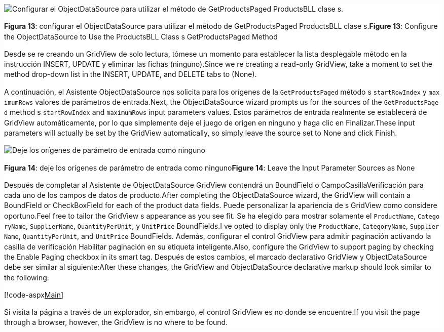 
![Configurar el ObjectDataSource para utilizar el método de GetProductsPaged ProductsBLL clase s.](efficiently-paging-through-large-amounts-of-data-vb/_static/image15.png)

<span data-ttu-id="88703-267">**Figura 13**: configurar el ObjectDataSource para utilizar el método de GetProductsPaged ProductsBLL clase s.</span><span class="sxs-lookup"><span data-stu-id="88703-267">**Figure 13**: Configure the ObjectDataSource to Use the ProductsBLL Class s GetProductsPaged Method</span></span>


<span data-ttu-id="88703-268">Desde se re creando un GridView de solo lectura, tómese un momento para establecer la lista desplegable método en la instrucción INSERT, UPDATE y eliminar las fichas (ninguno).</span><span class="sxs-lookup"><span data-stu-id="88703-268">Since we re creating a read-only GridView, take a moment to set the method drop-down list in the INSERT, UPDATE, and DELETE tabs to (None).</span></span>

<span data-ttu-id="88703-269">A continuación, el Asistente ObjectDataSource nos solicita para los orígenes de la `GetProductsPaged` método s `startRowIndex` y `maximumRows` valores de parámetros de entrada.</span><span class="sxs-lookup"><span data-stu-id="88703-269">Next, the ObjectDataSource wizard prompts us for the sources of the `GetProductsPaged` method s `startRowIndex` and `maximumRows` input parameters values.</span></span> <span data-ttu-id="88703-270">Estos parámetros de entrada realmente se establecerá de GridView automáticamente, por lo que simplemente deje el juego de origen en ninguno y haga clic en Finalizar.</span><span class="sxs-lookup"><span data-stu-id="88703-270">These input parameters will actually be set by the GridView automatically, so simply leave the source set to None and click Finish.</span></span>


![Deje los orígenes de parámetro de entrada como ninguno](efficiently-paging-through-large-amounts-of-data-vb/_static/image16.png)

<span data-ttu-id="88703-272">**Figura 14**: deje los orígenes de parámetro de entrada como ninguno</span><span class="sxs-lookup"><span data-stu-id="88703-272">**Figure 14**: Leave the Input Parameter Sources as None</span></span>


<span data-ttu-id="88703-273">Después de completar al Asistente de ObjectDataSource GridView contendrá un BoundField o CampoCasillaVerificación para cada uno de los campos de datos de producto.</span><span class="sxs-lookup"><span data-stu-id="88703-273">After completing the ObjectDataSource wizard, the GridView will contain a BoundField or CheckBoxField for each of the product data fields.</span></span> <span data-ttu-id="88703-274">Puede personalizar la apariencia de s GridView como considere oportuno.</span><span class="sxs-lookup"><span data-stu-id="88703-274">Feel free to tailor the GridView s appearance as you see fit.</span></span> <span data-ttu-id="88703-275">Se ha elegido para mostrar solamente el `ProductName`, `CategoryName`, `SupplierName`, `QuantityPerUnit`, y `UnitPrice` BoundFields.</span><span class="sxs-lookup"><span data-stu-id="88703-275">I ve opted to display only the `ProductName`, `CategoryName`, `SupplierName`, `QuantityPerUnit`, and `UnitPrice` BoundFields.</span></span> <span data-ttu-id="88703-276">Además, configurar el control GridView para admitir paginación activando la casilla de verificación Habilitar paginación en su etiqueta inteligente.</span><span class="sxs-lookup"><span data-stu-id="88703-276">Also, configure the GridView to support paging by checking the Enable Paging checkbox in its smart tag.</span></span> <span data-ttu-id="88703-277">Después de estos cambios, el marcado declarativo GridView y ObjectDataSource debe ser similar al siguiente:</span><span class="sxs-lookup"><span data-stu-id="88703-277">After these changes, the GridView and ObjectDataSource declarative markup should look similar to the following:</span></span>


[!code-aspx[Main](efficiently-paging-through-large-amounts-of-data-vb/samples/sample9.aspx)]

<span data-ttu-id="88703-278">Si visita la página a través de un explorador, sin embargo, el control GridView es no donde se encuentre.</span><span class="sxs-lookup"><span data-stu-id="88703-278">If you visit the page through a browser, however, the GridView is no where to be found.</span></span>
